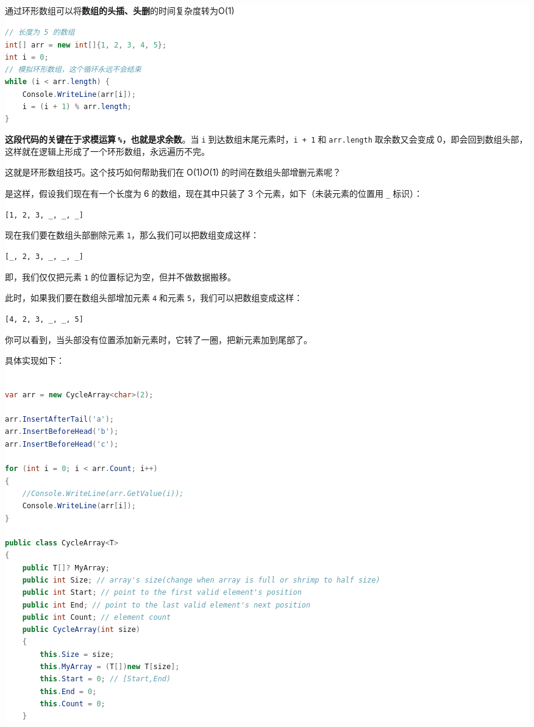 通过环形数组可以将**数组的头插、头删**的时间复杂度转为O(1)

```C#
// 长度为 5 的数组
int[] arr = new int[]{1, 2, 3, 4, 5};
int i = 0;
// 模拟环形数组，这个循环永远不会结束
while (i < arr.length) {
    Console.WriteLine(arr[i]);
    i = (i + 1) % arr.length;
}
```

**这段代码的关键在于求模运算 `%`，也就是求余数**。当 `i` 到达数组末尾元素时，`i + 1` 和 `arr.length` 取余数又会变成 0，即会回到数组头部，这样就在逻辑上形成了一个环形数组，永远遍历不完。

这就是环形数组技巧。这个技巧如何帮助我们在 O(1)*O*(1) 的时间在数组头部增删元素呢？

是这样，假设我们现在有一个长度为 6 的数组，现在其中只装了 3 个元素，如下（未装元素的位置用 `_` 标识）：

```
[1, 2, 3, _, _, _]
```

现在我们要在数组头部删除元素 `1`，那么我们可以把数组变成这样：

```
[_, 2, 3, _, _, _]
```

即，我们仅仅把元素 `1` 的位置标记为空，但并不做数据搬移。

此时，如果我们要在数组头部增加元素 `4` 和元素 `5`，我们可以把数组变成这样：

```
[4, 2, 3, _, _, 5]
```

你可以看到，当头部没有位置添加新元素时，它转了一圈，把新元素加到尾部了。

具体实现如下：

```C#

var arr = new CycleArray<char>(2);

arr.InsertAfterTail('a');
arr.InsertBeforeHead('b');
arr.InsertBeforeHead('c');

for (int i = 0; i < arr.Count; i++)
{
    //Console.WriteLine(arr.GetValue(i));
    Console.WriteLine(arr[i]);
}

public class CycleArray<T>
{
    public T[]? MyArray;
    public int Size; // array's size(change when array is full or shrimp to half size)
    public int Start; // point to the first valid element's position
    public int End; // point to the last valid element's next position
    public int Count; // element count
    public CycleArray(int size)
    {
        this.Size = size;
        this.MyArray = (T[])new T[size];
        this.Start = 0; // [Start,End)
        this.End = 0;
        this.Count = 0;
    }
```